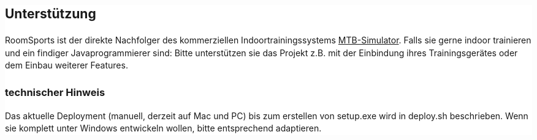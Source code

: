 ## Unterstützung
RoomSports ist der direkte Nachfolger des kommerziellen Indoortrainingssystems [MTB-Simulator](https://www.mtbsimulator.de). Falls sie gerne indoor trainieren und ein findiger Javaprogrammierer sind: Bitte unterstützen sie das Projekt z.B. mit der Einbindung ihres Trainingsgerätes oder dem Einbau weiterer Features.

### technischer Hinweis
Das aktuelle Deployment (manuell, derzeit auf Mac und PC) bis zum erstellen von setup.exe wird in deploy.sh beschrieben. Wenn sie komplett unter Windows entwickeln wollen, bitte entsprechend adaptieren.